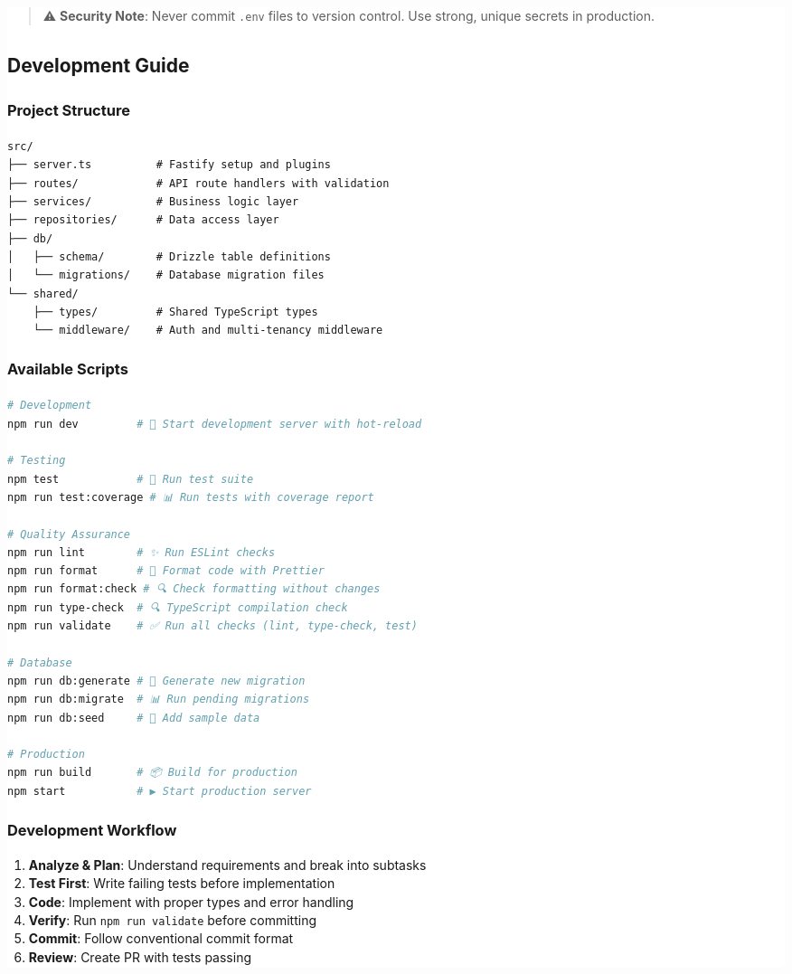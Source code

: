 > ⚠️ **Security Note**: Never commit `.env` files to version control. Use strong, unique secrets in production.

## Development Guide

### Project Structure

```
src/
├── server.ts          # Fastify setup and plugins
├── routes/            # API route handlers with validation
├── services/          # Business logic layer
├── repositories/      # Data access layer
├── db/
│   ├── schema/        # Drizzle table definitions
│   └── migrations/    # Database migration files
└── shared/
    ├── types/         # Shared TypeScript types
    └── middleware/    # Auth and multi-tenancy middleware
```

### Available Scripts

```bash
# Development
npm run dev         # 🚀 Start development server with hot-reload

# Testing
npm test            # 🧪 Run test suite
npm run test:coverage # 📊 Run tests with coverage report

# Quality Assurance
npm run lint        # ✨ Run ESLint checks
npm run format      # 🎨 Format code with Prettier
npm run format:check # 🔍 Check formatting without changes
npm run type-check  # 🔍 TypeScript compilation check
npm run validate    # ✅ Run all checks (lint, type-check, test)

# Database
npm run db:generate # 📝 Generate new migration
npm run db:migrate  # 📊 Run pending migrations
npm run db:seed     # 🌱 Add sample data

# Production
npm run build       # 📦 Build for production
npm start           # ▶️ Start production server
```

### Development Workflow

1. **Analyze & Plan**: Understand requirements and break into subtasks
2. **Test First**: Write failing tests before implementation
3. **Code**: Implement with proper types and error handling
4. **Verify**: Run `npm run validate` before committing
5. **Commit**: Follow conventional commit format
6. **Review**: Create PR with tests passing
